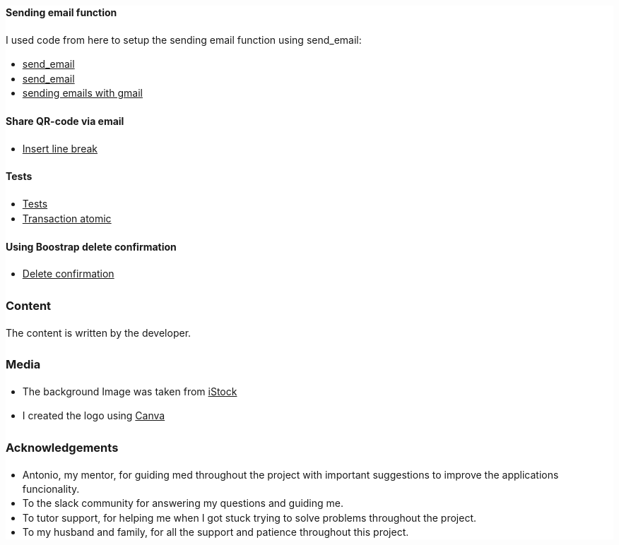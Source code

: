 
#### Sending email function
I used code from here to setup the sending email function using send_email:

- [send_email](https://docs.djangoproject.com/en/5.0/topics/email/)
- [send_email](https://stackoverflow.com/questions/55156059/how-to-reply-email-from-django-default-admin-to-the-contact)
- [sending emails with gmail](https://cbi-analytics.nl/sending-emails-with-django-1-configuration-and-basics-of-sending-emails-with-gmail/)

#### Share QR-code via email
- [Insert line break](https://stackoverflow.com/questions/22765834/insert-a-line-break-in-mailto-body)

#### Tests
- [Tests](https://testdriven.io/blog/django-custom-user-model/)
- [Transaction atomic](https://docs.djangoproject.com/en/5.0/topics/db/transactions/)

#### Using Boostrap delete confirmation
- [Delete confirmation](https://stackoverflow.com/questions/59566549/how-to-do-delete-confirmation-for-a-table-data-with-bootstrap-modal-in-django)


### Content
The content is written by the developer.


### Media
- The background Image was taken from [iStock](https://www.istockphoto.com/se)

 - I created the logo using [Canva](https://www.canva.com/)


### Acknowledgements
- Antonio, my mentor, for guiding med throughout the project with important suggestions to improve the applications funcionality.
- To the slack community for answering my questions and guiding me.
- To tutor support, for helping me when I got stuck trying to solve problems throughout the project.
- To my husband and family, for all the support and patience throughout this project.